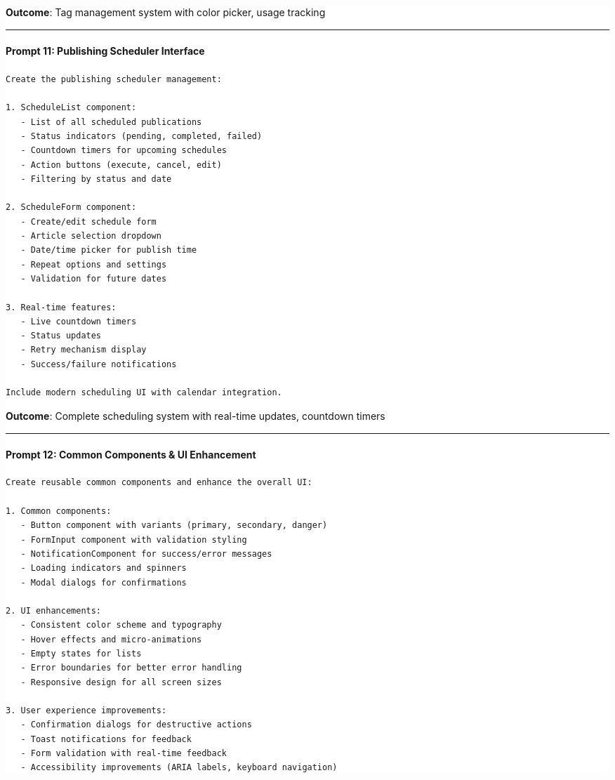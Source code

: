 **Outcome**: Tag management system with color picker, usage tracking

---

#### **Prompt 11: Publishing Scheduler Interface**
```
Create the publishing scheduler management:

1. ScheduleList component:
   - List of all scheduled publications
   - Status indicators (pending, completed, failed)
   - Countdown timers for upcoming schedules
   - Action buttons (execute, cancel, edit)
   - Filtering by status and date

2. ScheduleForm component:
   - Create/edit schedule form
   - Article selection dropdown
   - Date/time picker for publish time
   - Repeat options and settings
   - Validation for future dates

3. Real-time features:
   - Live countdown timers
   - Status updates
   - Retry mechanism display
   - Success/failure notifications

Include modern scheduling UI with calendar integration.
```

**Outcome**: Complete scheduling system with real-time updates, countdown timers

---

#### **Prompt 12: Common Components & UI Enhancement**
```
Create reusable common components and enhance the overall UI:

1. Common components:
   - Button component with variants (primary, secondary, danger)
   - FormInput component with validation styling
   - NotificationComponent for success/error messages
   - Loading indicators and spinners
   - Modal dialogs for confirmations

2. UI enhancements:
   - Consistent color scheme and typography
   - Hover effects and micro-animations
   - Empty states for lists
   - Error boundaries for better error handling
   - Responsive design for all screen sizes

3. User experience improvements:
   - Confirmation dialogs for destructive actions
   - Toast notifications for feedback
   - Form validation with real-time feedback
   - Accessibility improvements (ARIA labels, keyboard navigation)
```
